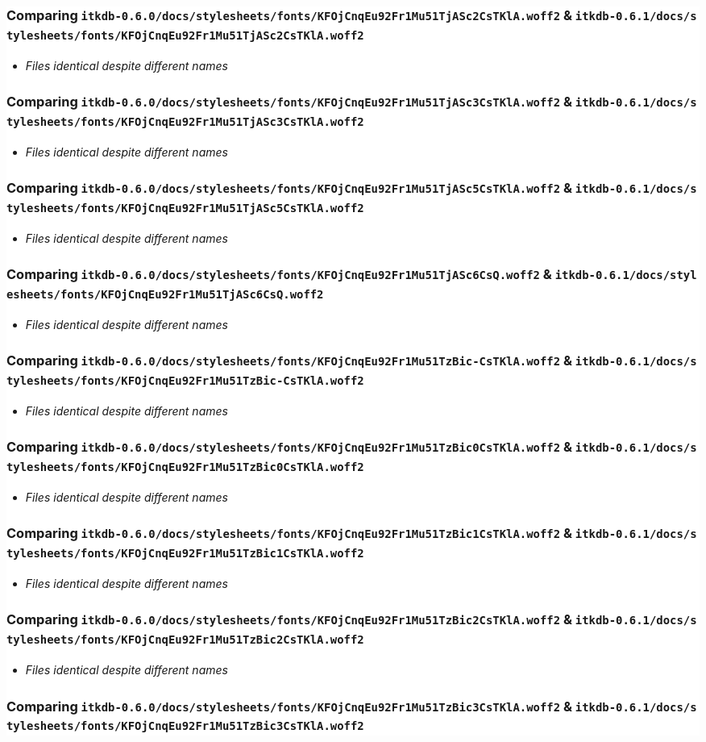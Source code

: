### Comparing `itkdb-0.6.0/docs/stylesheets/fonts/KFOjCnqEu92Fr1Mu51TjASc2CsTKlA.woff2` & `itkdb-0.6.1/docs/stylesheets/fonts/KFOjCnqEu92Fr1Mu51TjASc2CsTKlA.woff2`

 * *Files identical despite different names*

### Comparing `itkdb-0.6.0/docs/stylesheets/fonts/KFOjCnqEu92Fr1Mu51TjASc3CsTKlA.woff2` & `itkdb-0.6.1/docs/stylesheets/fonts/KFOjCnqEu92Fr1Mu51TjASc3CsTKlA.woff2`

 * *Files identical despite different names*

### Comparing `itkdb-0.6.0/docs/stylesheets/fonts/KFOjCnqEu92Fr1Mu51TjASc5CsTKlA.woff2` & `itkdb-0.6.1/docs/stylesheets/fonts/KFOjCnqEu92Fr1Mu51TjASc5CsTKlA.woff2`

 * *Files identical despite different names*

### Comparing `itkdb-0.6.0/docs/stylesheets/fonts/KFOjCnqEu92Fr1Mu51TjASc6CsQ.woff2` & `itkdb-0.6.1/docs/stylesheets/fonts/KFOjCnqEu92Fr1Mu51TjASc6CsQ.woff2`

 * *Files identical despite different names*

### Comparing `itkdb-0.6.0/docs/stylesheets/fonts/KFOjCnqEu92Fr1Mu51TzBic-CsTKlA.woff2` & `itkdb-0.6.1/docs/stylesheets/fonts/KFOjCnqEu92Fr1Mu51TzBic-CsTKlA.woff2`

 * *Files identical despite different names*

### Comparing `itkdb-0.6.0/docs/stylesheets/fonts/KFOjCnqEu92Fr1Mu51TzBic0CsTKlA.woff2` & `itkdb-0.6.1/docs/stylesheets/fonts/KFOjCnqEu92Fr1Mu51TzBic0CsTKlA.woff2`

 * *Files identical despite different names*

### Comparing `itkdb-0.6.0/docs/stylesheets/fonts/KFOjCnqEu92Fr1Mu51TzBic1CsTKlA.woff2` & `itkdb-0.6.1/docs/stylesheets/fonts/KFOjCnqEu92Fr1Mu51TzBic1CsTKlA.woff2`

 * *Files identical despite different names*

### Comparing `itkdb-0.6.0/docs/stylesheets/fonts/KFOjCnqEu92Fr1Mu51TzBic2CsTKlA.woff2` & `itkdb-0.6.1/docs/stylesheets/fonts/KFOjCnqEu92Fr1Mu51TzBic2CsTKlA.woff2`

 * *Files identical despite different names*

### Comparing `itkdb-0.6.0/docs/stylesheets/fonts/KFOjCnqEu92Fr1Mu51TzBic3CsTKlA.woff2` & `itkdb-0.6.1/docs/stylesheets/fonts/KFOjCnqEu92Fr1Mu51TzBic3CsTKlA.woff2`
